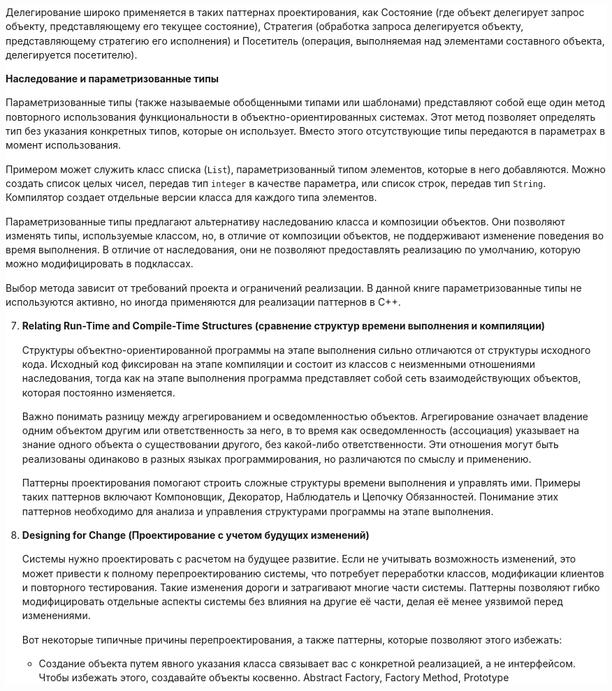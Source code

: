    Делегирование широко применяется в таких паттернах проектирования, как Состояние (где объект делегирует запрос объекту, представляющему его текущее состояние), Стратегия (обработка запроса делегируется объекту, представляющему стратегию его исполнения) и Посетитель (операция, выполняемая над элементами составного объекта, делегируется посетителю).
   
   **Наследование и параметризованные типы**
   
   Параметризованные типы (также называемые обобщенными типами или шаблонами) представляют собой еще один метод повторного использования функциональности в объектно-ориентированных системах. Этот метод позволяет определять тип без указания конкретных типов, которые он использует. Вместо этого отсутствующие типы передаются в параметрах в момент использования.
   
   Примером может служить класс списка (`List`), параметризованный типом элементов, которые в него добавляются. Можно создать список целых чисел, передав тип `integer` в качестве параметра, или список строк, передав тип `String`. Компилятор создает отдельные версии класса для каждого типа элементов.
   
   Параметризованные типы предлагают альтернативу наследованию класса и композиции объектов. Они позволяют изменять типы, используемые классом, но, в отличие от композиции объектов, не поддерживают изменение поведения во время выполнения. В отличие от наследования, они не позволяют предоставлять реализацию по умолчанию, которую можно модифицировать в подклассах.
   
   Выбор метода зависит от требований проекта и ограничений реализации. В данной книге параметризованные типы не используются активно, но иногда применяются для реализации паттернов в C++.

7. **Relating Run-Time and Compile-Time Structures (сравнение структур времени выполнения и компиляции)**
   
   Структуры объектно-ориентированной программы на этапе выполнения сильно отличаются от структуры исходного кода. Исходный код фиксирован на этапе компиляции и состоит из классов с неизменными отношениями наследования, тогда как на этапе выполнения программа представляет собой сеть взаимодействующих объектов, которая постоянно изменяется.
   
   Важно понимать разницу между агрегированием и осведомленностью объектов. Агрегирование означает владение одним объектом другим или ответственность за него, в то время как осведомленность (ассоциация) указывает на знание одного объекта о существовании другого, без какой-либо ответственности. Эти отношения могут быть реализованы одинаково в разных языках программирования, но различаются по смыслу и применению.
   
   Паттерны проектирования помогают строить сложные структуры времени выполнения и управлять ими. Примеры таких паттернов включают Компоновщик, Декоратор, Наблюдатель и Цепочку Обязанностей. Понимание этих паттернов необходимо для анализа и управления структурами программы на этапе выполнения.

8. **Designing for Change (Проектирование с учетом будущих изменений)**
   
   Системы нужно проектировать с расчетом на будущее развитие. Если не учитывать возможность изменений, это может привести к полному перепроектированию системы, что потребует переработки классов, модификации клиентов и повторного тестирования. Такие изменения дороги и затрагивают многие части системы. Паттерны позволяют гибко модифицировать отдельные аспекты системы без влияния на другие её части, делая её менее уязвимой перед изменениями.
   
   Вот некоторые типичные причины перепроектирования, а также паттерны, которые позволяют этого избежать:
   
   - Создание объекта путем явного указания класса связывает вас с конкретной реализацией, а не интерфейсом. Чтобы избежать этого, создавайте объекты косвенно.
     Abstract Factory, Factory Method, Prototype
   